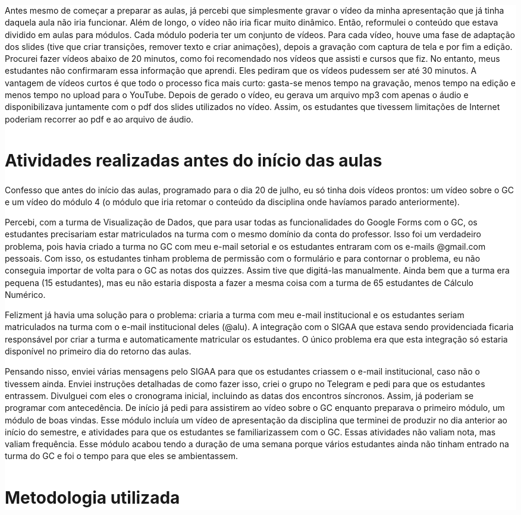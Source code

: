 Antes mesmo de começar a preparar as aulas, já percebi que simplesmente gravar o vídeo da minha apresentação que já tinha daquela aula não iria funcionar. Além de longo, o vídeo não iria ficar muito dinâmico. Então, reformulei o conteúdo que estava dividido em aulas para módulos. Cada módulo poderia ter um conjunto de vídeos. Para cada vídeo, houve uma fase de adaptação dos slides (tive que criar transições, remover texto e criar animações), depois a gravação com captura de tela e por fim a edição.  Procurei fazer vídeos abaixo de 20 minutos, como foi recomendado nos vídeos que assisti e cursos que fiz. No entanto, meus estudantes não confirmaram essa informação que aprendi. Eles pediram que os vídeos pudessem ser até 30 minutos. A vantagem de vídeos curtos é que todo o processo fica mais curto: gasta-se menos tempo na gravação, menos tempo na edição e menos tempo no upload para o YouTube. Depois de gerado o vídeo, eu gerava um arquivo mp3 com apenas o áudio e disponibilizava juntamente com o pdf dos slides utilizados no vídeo. Assim, os estudantes que tivessem limitações de Internet poderiam recorrer ao pdf e ao arquivo de áudio.

# Atividades realizadas antes do início das aulas

Confesso que antes do início das aulas, programado para o dia 20 de julho, eu só tinha dois vídeos prontos: um vídeo sobre o GC e um vídeo do módulo 4 (o módulo que iria retomar o conteúdo da disciplina onde havíamos parado anteriormente). 

Percebi, com a turma de Visualização de Dados, que para usar todas as funcionalidades do Google Forms com o GC, os estudantes precisariam estar matriculados na turma com o mesmo domínio da conta do professor. Isso foi um verdadeiro problema, pois havia criado a turma no GC com meu e-mail setorial e os estudantes entraram com os e-mails @gmail.com pessoais. Com isso, os estudantes tinham problema de permissão com o formulário e para contornar o problema, eu não conseguia importar de volta para o GC as notas dos quizzes. Assim tive que digitá-las manualmente. Ainda bem que a turma era pequena (15 estudantes), mas eu não estaria disposta a fazer a mesma coisa com a turma de 65 estudantes de Cálculo Numérico.

Felizment já havia uma solução para o problema: criaria a turma com meu e-mail institucional e os estudantes seriam matriculados na turma com o e-mail institucional deles (@alu). A integração com o SIGAA que estava sendo providenciada ficaria responsável por criar a turma e automaticamente matricular os estudantes. O único problema era que esta integração só estaria disponível no primeiro dia do retorno das aulas.

Pensando nisso, enviei várias mensagens pelo SIGAA para que os estudantes criassem o e-mail institucional, caso não o tivessem ainda. Enviei instruções detalhadas de como fazer isso, criei o grupo no Telegram e pedi para que os estudantes entrassem. Divulguei com eles o cronograma inicial, incluindo as datas dos encontros síncronos. Assim, já poderiam se programar com antecedência. De início já pedi para assistirem ao vídeo sobre o GC enquanto preparava o primeiro módulo, um módulo de boas vindas. Esse módulo incluía um vídeo de apresentação da disciplina que terminei de produzir no dia anterior ao início do semestre, e atividades para que os estudantes se familiarizassem com o GC. Essas atividades não valiam nota, mas valiam frequência. Esse módulo acabou tendo a duração de uma semana porque vários estudantes ainda não tinham entrado na turma do GC e foi o tempo para que eles se ambientassem.

# Metodologia utilizada
